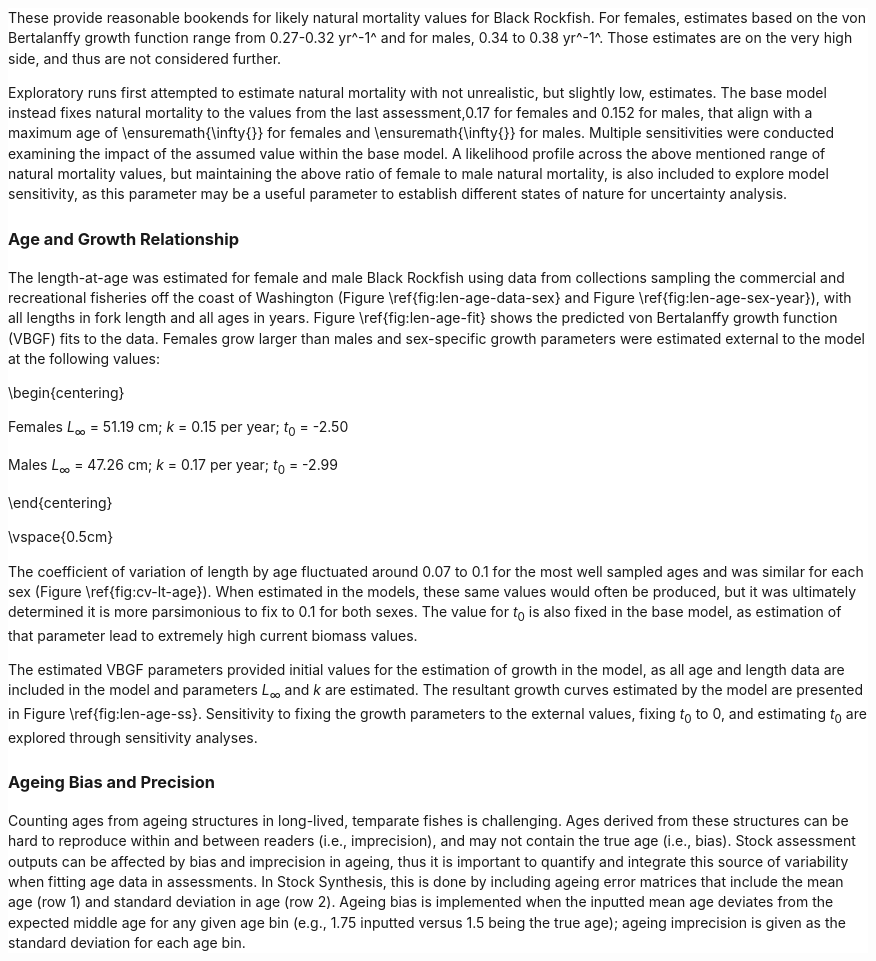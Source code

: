 These provide reasonable bookends for likely natural mortality values for Black Rockfish. For females, estimates based on the von Bertalanffy growth function range from 0.27-0.32 yr^-1^ and for males, 0.34 to 0.38 yr^-1^. Those estimates are on the very high side, and thus are not considered further. 

Exploratory runs first attempted to estimate natural mortality with not unrealistic, but slightly low, estimates. The base model instead fixes natural mortality to the values from the last assessment,0.17 for females and 0.152 for males, that align with a maximum age of \ensuremath{\infty{}} for females and \ensuremath{\infty{}} for males. Multiple sensitivities were conducted examining the impact of the assumed value within the base model. A likelihood profile across the above mentioned range of natural mortality values, but maintaining the above ratio of female to male natural mortality, is also included to explore model sensitivity, as this parameter may be a useful parameter to establish different states of nature for uncertainty analysis. 


### Age and Growth Relationship

The length-at-age was estimated for female and male Black Rockfish using data from collections sampling the commercial and recreational fisheries off the coast of Washington (Figure \ref{fig:len-age-data-sex} and Figure \ref{fig:len-age-sex-year}), with all lengths in fork length and all ages in years. Figure \ref{fig:len-age-fit} shows the predicted von Bertalanffy growth function (VBGF) fits to the data. Females grow larger than males and sex-specific growth parameters were estimated external to the model at the following values:

\begin{centering}

Females $L_{\infty}$ = 51.19 cm; $k$ = 0.15 per year; $t_0$ = -2.50

Males $L_{\infty}$ = 47.26 cm; $k$ = 0.17 per year; $t_0$ = -2.99

\end{centering}

\vspace{0.5cm}

The coefficient of variation of length by age fluctuated around 0.07 to 0.1 for the most well sampled ages and was similar for each sex (Figure \ref{fig:cv-lt-age}). When estimated in the models, these same values would often be produced, but it was ultimately determined it is more parsimonious to fix to 0.1 for both sexes. The value for $t_0$ is also fixed in the base model, as estimation of that parameter lead to extremely high current biomass values.

The estimated VBGF parameters provided initial values for the estimation of growth in the model, as all age and length data are included in the model and parameters $L_{\infty}$ and $k$ are estimated. The resultant growth curves estimated by the model are presented in Figure \ref{fig:len-age-ss}. Sensitivity to fixing the growth parameters to the external values, fixing $t_0$ to 0, and estimating $t_0$ are explored through sensitivity analyses.


### Ageing Bias and Precision

Counting ages from ageing structures in long-lived, temparate fishes is challenging. Ages derived from these structures can be hard to reproduce within and between readers (i.e., imprecision), and may not contain the true age (i.e., bias). Stock assessment outputs can be affected by bias and imprecision in ageing, thus it is important to quantify and integrate this source of variability when fitting age data in assessments. In Stock Synthesis, this is done by including ageing error matrices that include the mean age (row 1) and standard deviation in age (row 2). Ageing bias is implemented when the inputted mean age deviates from the expected middle age for any given age bin (e.g., 1.75 inputted versus 1.5 being the true age); ageing imprecision is given as the standard deviation for each age bin.
